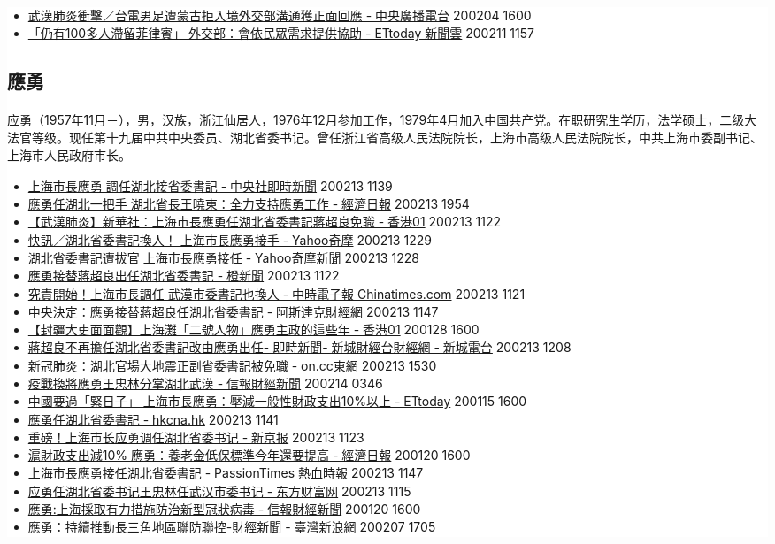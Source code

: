 - [武漢肺炎衝擊／台電男足遭蒙古拒入境外交部溝通獲正面回應 - 中央廣播電台](https://www.rti.org.tw/news/view/id/2050270 "武漢肺炎衝擊／台電男足遭蒙古拒入境外交部溝通獲正面回應 - 中央廣播電台") 200204 1600
- [「仍有100多人滯留菲律賓」 外交部：會依民眾需求提供協助 - ETtoday 新聞雲](https://www.ettoday.net/news/20200211/1642852.htm "「仍有100多人滯留菲律賓」 外交部：會依民眾需求提供協助 - ETtoday 新聞雲") 200211 1157

## 應勇

应勇（1957年11月－），男，汉族，浙江仙居人，1976年12月参加工作，1979年4月加入中国共产党。在职研究生学历，法学硕士，二级大法官等级。现任第十九届中共中央委员、湖北省委书记。曾任浙江省高级人民法院院长，上海市高级人民法院院长，中共上海市委副书记、上海市人民政府市长。
- [上海市長應勇 調任湖北接省委書記 - 中央社即時新聞](https://www.cna.com.tw/news/acn/202002130085.aspx "上海市長應勇 調任湖北接省委書記 - 中央社即時新聞") 200213 1139
- [應勇任湖北一把手 湖北省長王曉東：全力支持應勇工作 - 經濟日報](https://money.udn.com/money/story/5603/4342647 "應勇任湖北一把手 湖北省長王曉東：全力支持應勇工作 - 經濟日報") 200213 1954
- [【武漢肺炎】新華社：上海市長應勇任湖北省委書記蔣超良免職 - 香港01](https://www.hk01.com/%E5%8D%B3%E6%99%82%E4%B8%AD%E5%9C%8B/434040/%E6%AD%A6%E6%BC%A2%E8%82%BA%E7%82%8E-%E6%96%B0%E8%8F%AF%E7%A4%BE-%E4%B8%8A%E6%B5%B7%E5%B8%82%E9%95%B7%E6%87%89%E5%8B%87%E4%BB%BB%E6%B9%96%E5%8C%97%E7%9C%81%E5%A7%94%E6%9B%B8%E8%A8%98-%E8%94%A3%E8%B6%85%E8%89%AF%E5%85%8D%E8%81%B7 "【武漢肺炎】新華社：上海市長應勇任湖北省委書記蔣超良免職 - 香港01") 200213 1122
- [快訊／湖北省委書記換人！ 上海市長應勇接手 - Yahoo奇摩](https://tw.news.yahoo.com/%E5%BF%AB%E8%A8%8A-%E6%B9%96%E5%8C%97%E7%9C%81%E5%A7%94%E6%9B%B8%E8%A8%98%E6%8F%9B%E4%BA%BA-%E4%B8%8A%E6%B5%B7%E5%B8%82%E9%95%B7%E6%87%89%E5%8B%87%E6%8E%A5%E6%89%8B-042906719.html "快訊／湖北省委書記換人！ 上海市長應勇接手 - Yahoo奇摩") 200213 1229
- [湖北省委書記遭拔官 上海市長應勇接任 - Yahoo奇摩新聞](https://tw.news.yahoo.com/%E6%96%B0%E5%86%A0%E7%97%85%E6%AF%92%E7%96%AB%E6%83%85%E4%B9%8B%E4%B8%8B%E8%90%BD%E9%A6%AC%E7%9A%84%E4%B8%AD%E5%9C%8B%E9%AB%98%E5%AE%98-050100176.html "湖北省委書記遭拔官 上海市長應勇接任 - Yahoo奇摩新聞") 200213 1228
- [應勇接替蔣超良出任湖北省委書記 - 橙新聞](http://www.orangenews.hk/news/system/2020/02/13/010139745.shtml "應勇接替蔣超良出任湖北省委書記 - 橙新聞") 200213 1122
- [究責開始！上海市長調任 武漢市委書記也換人 - 中時電子報 Chinatimes.com](https://www.chinatimes.com/realtimenews/20200213002107-260409 "究責開始！上海市長調任 武漢市委書記也換人 - 中時電子報 Chinatimes.com") 200213 1121
- [中央決定：應勇接替蔣超良任湖北省委書記 - 阿斯達克財經網](http://aastocks.com/tc/stocks/news/aafn-news/NOW.992861/2 "中央決定：應勇接替蔣超良任湖北省委書記 - 阿斯達克財經網") 200213 1147
- [【封疆大吏面面觀】上海灘「二號人物」應勇主政的這些年 - 香港01](https://www.hk01.com/%E8%AD%B0%E4%BA%8B%E5%BB%B3/425307/%E5%B0%81%E7%96%86%E5%A4%A7%E5%90%8F%E9%9D%A2%E9%9D%A2%E8%A7%80-%E4%B8%8A%E6%B5%B7%E7%81%98-%E4%BA%8C%E8%99%9F%E4%BA%BA%E7%89%A9-%E6%87%89%E5%8B%87%E4%B8%BB%E6%94%BF%E7%9A%84%E9%80%99%E4%BA%9B%E5%B9%B4 "【封疆大吏面面觀】上海灘「二號人物」應勇主政的這些年 - 香港01") 200128 1600
- [蔣超良不再擔任湖北省委書記改由應勇出任- 即時新聞- 新城財經台財經網 - 新城電台](http://www.metroradio.com.hk/news/live.aspx?NewsId=20200213120855 "蔣超良不再擔任湖北省委書記改由應勇出任- 即時新聞- 新城財經台財經網 - 新城電台") 200213 1208
- [新冠肺炎：湖北官場大地震正副省委書記被免職 - on.cc東網](https://hk.on.cc/hk/bkn/cnt/cnnews/20200213/bkn-20200213111818848-0213_00952_001.html "新冠肺炎：湖北官場大地震正副省委書記被免職 - on.cc東網") 200213 1530
- [疫戰換將應勇王忠林分掌湖北武漢 - 信報財經新聞](http://www1.hkej.com/dailynews/cntw/article/2377863/%E7%96%AB%E6%88%B0%E6%8F%9B%E5%B0%87+%E6%87%89%E5%8B%87%E7%8E%8B%E5%BF%A0%E6%9E%97%E5%88%86%E6%8E%8C%E6%B9%96%E5%8C%97%E6%AD%A6%E6%BC%A2++ "疫戰換將應勇王忠林分掌湖北武漢 - 信報財經新聞") 200214 0346
- [中國要過「緊日子」 上海市長應勇：壓減一般性財政支出10%以上 - ETtoday](https://www.ettoday.net/news/20200115/1625976.htm "中國要過「緊日子」 上海市長應勇：壓減一般性財政支出10%以上 - ETtoday") 200115 1600
- [應勇任湖北省委書記 - hkcna.hk](http://www.hkcna.hk/content/2020/0213/808626.shtml "應勇任湖北省委書記 - hkcna.hk") 200213 1141
- [重磅！上海市长应勇调任湖北省委书记 - 新京报](http://www.bjnews.com.cn/feature/2020/02/13/688656.html "重磅！上海市长应勇调任湖北省委书记 - 新京报") 200213 1123
- [滬財政支出減10% 應勇：養老金低保標準今年還要提高 - 經濟日報](https://money.udn.com/money/story/5604/4298106 "滬財政支出減10% 應勇：養老金低保標準今年還要提高 - 經濟日報") 200120 1600
- [上海巿長應勇接任湖北省委書記 - PassionTimes 熱血時報](http://www.passiontimes.hk/article/02-13-2020/59979 "上海巿長應勇接任湖北省委書記 - PassionTimes 熱血時報") 200213 1147
- [应勇任湖北省委书记王忠林任武汉市委书记 - 东方财富网](http://finance.eastmoney.com/a/202002131382562890.html "应勇任湖北省委书记王忠林任武汉市委书记 - 东方财富网") 200213 1115
- [應勇:上海採取有力措施防治新型冠狀病毒 - 信報財經新聞](https://www2.hkej.com/landing/mobArticle2/id/2357921/%E6%87%89%E5%8B%87%3A%E4%B8%8A%E6%B5%B7%E6%8E%A1%E5%8F%96%E6%9C%89%E5%8A%9B%E6%8E%AA%E6%96%BD%E9%98%B2%E6%B2%BB%E6%96%B0%E5%9E%8B%E5%86%A0%E7%8B%80%E7%97%85%E6%AF%92 "應勇:上海採取有力措施防治新型冠狀病毒 - 信報財經新聞") 200120 1600
- [應勇：持續推動長三角地區聯防聯控-財經新聞 - 臺灣新浪網](https://news.sina.com.tw/article/20200207/34166994.html "應勇：持續推動長三角地區聯防聯控-財經新聞 - 臺灣新浪網") 200207 1705

